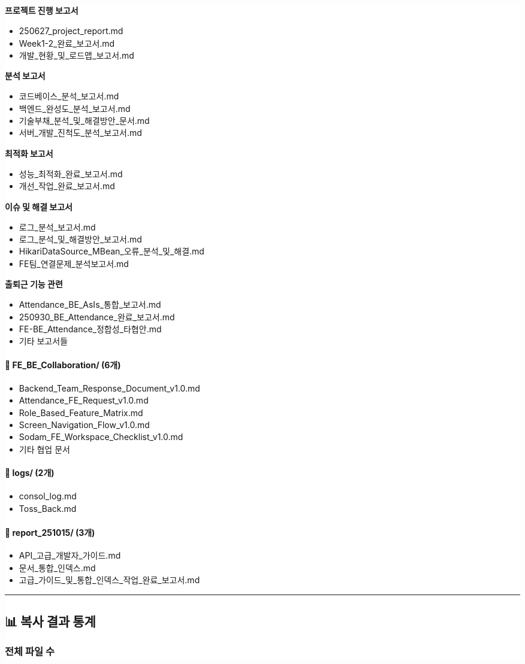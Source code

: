 **프로젝트 진행 보고서**

- 250627_project_report.md
- Week1-2_완료_보고서.md
- 개발_현황_및_로드맵_보고서.md

**분석 보고서**

- 코드베이스_분석_보고서.md
- 백엔드_완성도_분석_보고서.md
- 기술부채_분석_및_해결방안_문서.md
- 서버_개발_진척도_분석_보고서.md

**최적화 보고서**

- 성능_최적화_완료_보고서.md
- 개선_작업_완료_보고서.md

**이슈 및 해결 보고서**

- 로그_분석_보고서.md
- 로그_분석_및_해결방안_보고서.md
- HikariDataSource_MBean_오류_분석_및_해결.md
- FE팀_연결문제_분석보고서.md

**출퇴근 기능 관련**

- Attendance_BE_AsIs_통합_보고서.md
- 250930_BE_Attendance_완료_보고서.md
- FE-BE_Attendance_정합성_타협안.md
- 기타 보고서들

#### 📁 FE_BE_Collaboration/ (6개)

- Backend_Team_Response_Document_v1.0.md
- Attendance_FE_Request_v1.0.md
- Role_Based_Feature_Matrix.md
- Screen_Navigation_Flow_v1.0.md
- Sodam_FE_Workspace_Checklist_v1.0.md
- 기타 협업 문서

#### 📁 logs/ (2개)

- consol_log.md
- Toss_Back.md

#### 📁 report_251015/ (3개)

- API_고급_개발자_가이드.md
- 문서_통합_인덱스.md
- 고급_가이드_및_통합_인덱스_작업_완료_보고서.md

---

## 📊 복사 결과 통계

### 전체 파일 수
